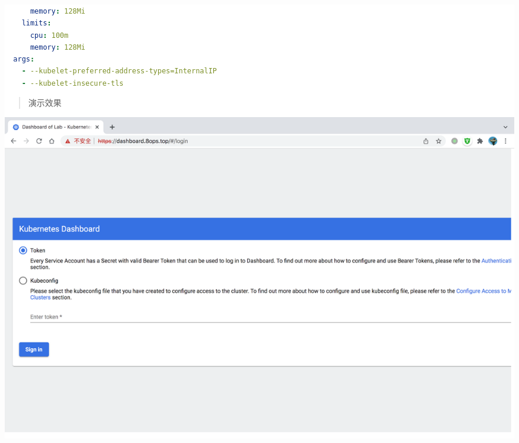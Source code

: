 ```yaml
      memory: 128Mi
    limits:
      cpu: 100m
      memory: 128Mi
  args:
    - --kubelet-preferred-address-types=InternalIP
    - --kubelet-insecure-tls

```

> 演示效果

![打开Dashboard](../images/kubernetes/screen/05-21.png)

